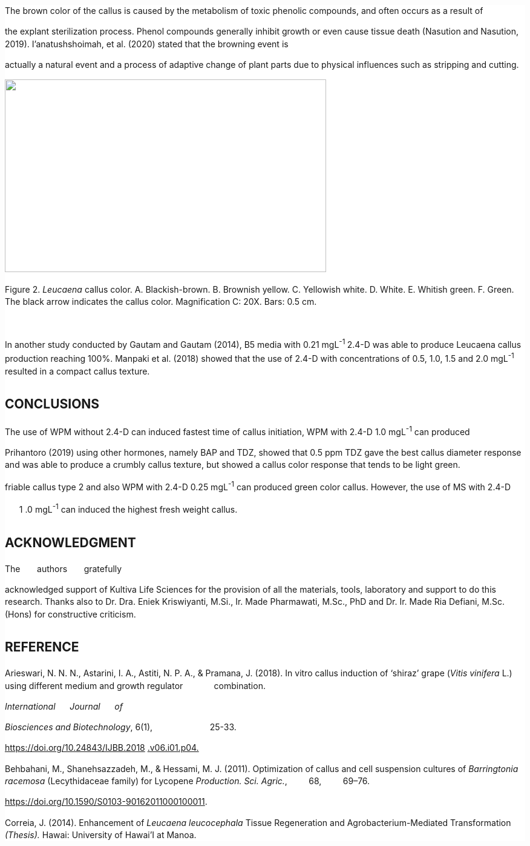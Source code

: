<p><span class="font4">The brown color of the callus is caused by the metabolism of toxic phenolic compounds, and often occurs as a result of</span></p>
<p><span class="font4">the explant sterilization process. Phenol compounds generally inhibit growth or even cause tissue death (Nasution and Nasution, 2019). I’anatushshoimah, et al. (2020) stated that the browning event is</span></p>
<p><span class="font4">actually a natural event and a process of adaptive change of plant parts due to physical influences such as stripping and cutting.</span></p>
<div><img src="https://jurnal.harianregional.com/media/90486-2.jpg" alt="" style="width:398pt;height:238pt;">
<p><span class="font4">Figure 2. </span><span class="font4" style="font-style:italic;">Leucaena</span><span class="font4"> callus color. A. Blackish-brown. B. Brownish yellow. C. Yellowish white. D. White. E. Whitish green. F. Green. The black arrow indicates the callus color. Magnification C: 20X. Bars: 0.5 cm.</span></p>
</div><br clear="all">
<p><span class="font4">In another study conducted by Gautam and Gautam (2014), B5 media with 0.21 mgL<sup>-1 </sup>2.4-D was able to produce Leucaena callus production reaching 100%. Manpaki et al. (2018) showed that the use of 2.4-D with concentrations of 0.5, 1.0, 1.5 and 2.0 mgL<sup>-1</sup> resulted in a compact callus texture.</span></p>
<h2><a name="bookmark18"></a><span class="font4" style="font-weight:bold;"><a name="bookmark19"></a>CONCLUSIONS</span></h2>
<p><span class="font4">The use of WPM without 2.4-D can induced fastest time of callus initiation, WPM with 2.4-D 1.0 mgL<sup>-1</sup> can produced</span></p>
<p><span class="font4">Prihantoro (2019) using other hormones, namely BAP and TDZ, showed that 0.5 ppm TDZ gave the best callus diameter response and was able to produce a crumbly callus texture, but showed a callus color response that tends to be light green.</span></p>
<p><span class="font4">friable callus type 2 and also WPM with 2.4-D 0.25 mgL<sup>-1</sup> can produced green color callus. However, the use of MS with 2.4-D</span></p>
<ul style="list-style:none;"><li>
<p><span class="font4">1 .0 mgL<sup>-1</sup> can induced the highest fresh weight callus.</span></p></li></ul>
<h2><a name="bookmark20"></a><span class="font4" style="font-weight:bold;"><a name="bookmark21"></a>ACKNOWLEDGMENT</span></h2>
<p><span class="font4">The &nbsp;&nbsp;&nbsp;&nbsp;&nbsp;&nbsp;authors &nbsp;&nbsp;&nbsp;&nbsp;&nbsp;&nbsp;gratefully</span></p>
<p><span class="font4">acknowledged support of Kultiva Life Sciences for the provision of all the materials, tools, laboratory and support to do this research. Thanks also to Dr. Dra. Eniek Kriswiyanti, M.Si., Ir. Made Pharmawati, M.Sc., PhD and Dr. Ir. Made Ria Defiani, M.Sc. (Hons) for constructive criticism.</span></p>
<h2><a name="bookmark22"></a><span class="font4" style="font-weight:bold;"><a name="bookmark23"></a>REFERENCE</span></h2>
<p><span class="font4">Arieswari, N. N. N., Astarini, I. A., Astiti, N. P. A., &amp;&nbsp;Pramana, J. (2018). In vitro callus induction of ‘shiraz’ grape (</span><span class="font4" style="font-style:italic;">Vitis vinifera</span><span class="font4"> L.) using different medium and growth regulator &nbsp;&nbsp;&nbsp;&nbsp;&nbsp;&nbsp;&nbsp;&nbsp;&nbsp;&nbsp;&nbsp;&nbsp;combination.</span></p>
<p><span class="font4" style="font-style:italic;">International &nbsp;&nbsp;&nbsp;&nbsp;&nbsp;Journal &nbsp;&nbsp;&nbsp;&nbsp;&nbsp;of</span></p>
<p><span class="font4" style="font-style:italic;">Biosciences and Biotechnology</span><span class="font4">, 6(1), &nbsp;&nbsp;&nbsp;&nbsp;&nbsp;&nbsp;&nbsp;&nbsp;&nbsp;&nbsp;&nbsp;&nbsp;&nbsp;&nbsp;&nbsp;&nbsp;&nbsp;&nbsp;&nbsp;&nbsp;&nbsp;&nbsp;&nbsp;25-33.</span></p>
<p><a href="https://doi.org/10.24843/IJBB.2018.v06.i01.p04"><span class="font4">https://doi.org/10.24843/IJBB.2018</span></a><span class="font4"> </span><a href="https://doi.org/10.24843/IJBB.2018.v06.i01.p04"><span class="font4">.v06.i01.p04.</span></a></p>
<p><span class="font4">Behbahani, M., Shanehsazzadeh, M., &amp;&nbsp;Hessami, M. J. (2011). Optimization of callus and cell suspension cultures of </span><span class="font4" style="font-style:italic;">Barringtonia racemosa</span><span class="font4"> (Lecythidaceae family) for Lycopene </span><span class="font4" style="font-style:italic;">Production. Sci. Agric.</span><span class="font4">, &nbsp;&nbsp;&nbsp;&nbsp;&nbsp;&nbsp;&nbsp;&nbsp;68, &nbsp;&nbsp;&nbsp;&nbsp;&nbsp;&nbsp;&nbsp;&nbsp;69–76.</span></p>
<p><a href="https://doi.org/10.1590/S0103-90162011000100011"><span class="font4">https://doi.org/10.1590/S0103-90162011000100011</span></a><span class="font4">.</span></p>
<p><span class="font4">Correia, J. (2014). Enhancement of </span><span class="font4" style="font-style:italic;">Leucaena leucocephala</span><span class="font4"> Tissue Regeneration and Agrobacterium-Mediated Transformation </span><span class="font4" style="font-style:italic;">(Thesis). </span><span class="font4">Hawai: University of Hawai’I at Manoa.</span></p>